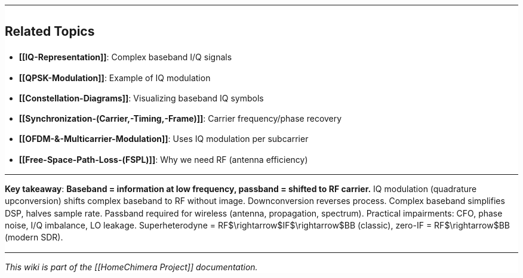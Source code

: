 <div class="center">

------------------------------------------------------------------------

</div>

## Related Topics

- **\[\[IQ-Representation\]\]**: Complex baseband I/Q signals

- **\[\[QPSK-Modulation\]\]**: Example of IQ modulation

- **\[\[Constellation-Diagrams\]\]**: Visualizing baseband IQ
  symbols

- **\[\[Synchronization-(Carrier,-Timing,-Frame)\]\]**: Carrier
  frequency/phase recovery

- **\[\[OFDM-&-Multicarrier-Modulation\]\]**: Uses IQ
  modulation per subcarrier

- **\[\[Free-Space-Path-Loss-(FSPL)\]\]**: Why we need RF
  (antenna efficiency)

<div class="center">

------------------------------------------------------------------------

</div>

**Key takeaway**: **Baseband = information at low frequency,
passband = shifted to RF carrier.** IQ modulation (quadrature
upconversion) shifts complex baseband to RF without image.
Downconversion reverses process. Complex baseband simplifies DSP, halves
sample rate. Passband required for wireless (antenna, propagation,
spectrum). Practical impairments: CFO, phase noise, I/Q imbalance, LO
leakage. Superheterodyne =
RF\$\rightarrow\$IF\$\rightarrow\$BB
(classic), zero-IF = RF\$\rightarrow\$BB (modern SDR).

<div class="center">

------------------------------------------------------------------------

</div>

*This wiki is part of the \[\[HomeChimera Project\]\]
documentation.*
